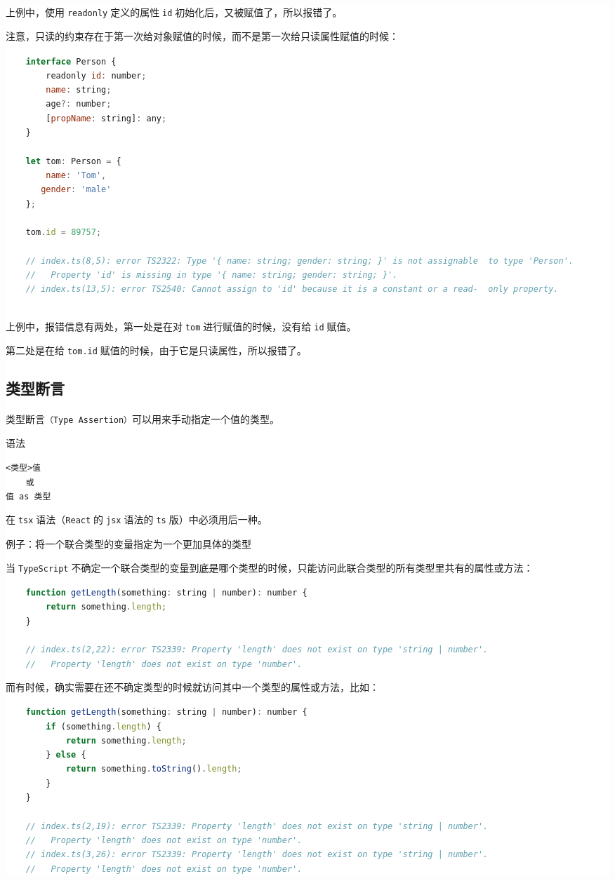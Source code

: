上例中，使用 `readonly` 定义的属性 `id` 初始化后，又被赋值了，所以报错了。

注意，只读的约束存在于第一次给对象赋值的时候，而不是第一次给只读属性赋值的时候：

```javascript
	interface Person {
    	readonly id: number;
    	name: string;
    	age?: number;
    	[propName: string]: any;
	}

	let tom: Person = {
    	name: 'Tom',
	   gender: 'male'
	};

	tom.id = 89757;

	// index.ts(8,5): error TS2322: Type '{ name: string; gender: string; }' is not assignable 	to type 'Person'.
	//   Property 'id' is missing in type '{ name: string; gender: string; }'.
	// index.ts(13,5): error TS2540: Cannot assign to 'id' because it is a constant or a read-	only property.
	
```
上例中，报错信息有两处，第一处是在对 `tom` 进行赋值的时候，没有给 `id` 赋值。

第二处是在给 `tom.id` 赋值的时候，由于它是只读属性，所以报错了。

## 类型断言
类型断言`（Type Assertion）`可以用来手动指定一个值的类型。

语法

	<类型>值
		或
	值 as 类型
在 `tsx` 语法（`React` 的 `jsx` 语法的 `ts` 版）中必须用后一种。

例子：将一个联合类型的变量指定为一个更加具体的类型

当 `TypeScript` 不确定一个联合类型的变量到底是哪个类型的时候，只能访问此联合类型的所有类型里共有的属性或方法：

```javascript
	function getLength(something: string | number): number {
    	return something.length;
	}

	// index.ts(2,22): error TS2339: Property 'length' does not exist on type 'string | number'.
	//   Property 'length' does not exist on type 'number'.
```
而有时候，确实需要在还不确定类型的时候就访问其中一个类型的属性或方法，比如：

```javascript
	function getLength(something: string | number): number {
    	if (something.length) {
        	return something.length;
    	} else {
        	return something.toString().length;
    	}
	}

	// index.ts(2,19): error TS2339: Property 'length' does not exist on type 'string | number'.
	//   Property 'length' does not exist on type 'number'.
	// index.ts(3,26): error TS2339: Property 'length' does not exist on type 'string | number'.
	//   Property 'length' does not exist on type 'number'.
```